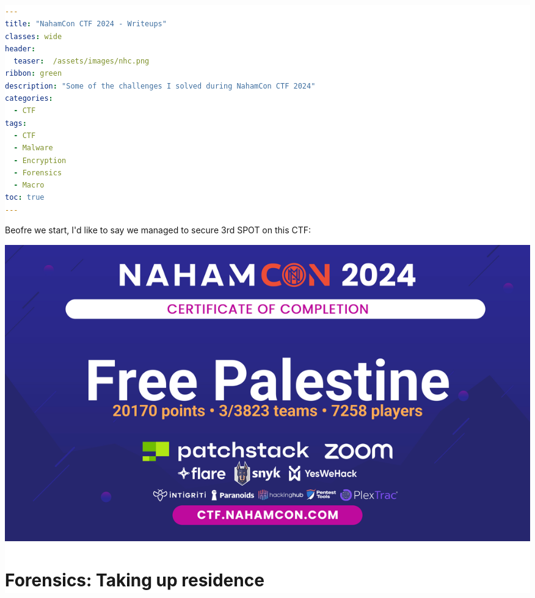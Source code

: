 ```yaml
---
title: "NahamCon CTF 2024 - Writeups"
classes: wide
header:
  teaser:  /assets/images/nhc.png
ribbon: green
description: "Some of the challenges I solved during NahamCon CTF 2024"
categories:
  - CTF
tags:
  - CTF
  - Malware
  - Encryption
  - Forensics
  - Macro
toc: true
---
```


Beofre we start, I'd like to say we managed to secure 3rd SPOT on this CTF:

![D1](/assets/images/CTF/cert.png)

# Forensics: Taking up residence
